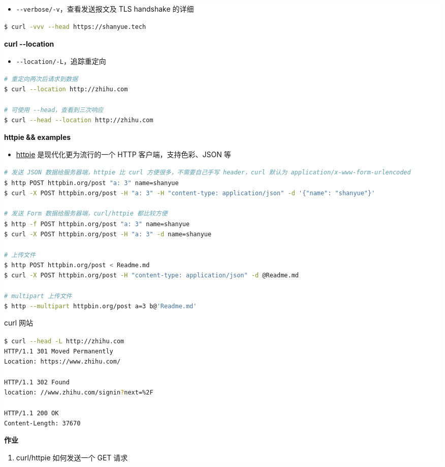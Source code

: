 - `--verbose/-v`，查看发送报文及 TLS handshake 的详细

```bash
$ curl -vvv --head https://shanyue.tech
```

**curl --location**

- `--location/-L`，追踪重定向

```bash
# 重定向两次后请求到数据
$ curl --location http://zhihu.com

# 可使用 --head，查看到三次响应
$ curl --head --location http://zhihu.com
```

**httpie && examples**

- [httpie](https://httpie.io/) 是现代化更为流行的一个 HTTP 客户端，支持色彩、JSON 等

```bash
# 发送 JSON 数据给服务器端，httpie 比 curl 方便很多，不需要自己手写 header，curl 默认为 application/x-www-form-urlencoded
$ http POST httpbin.org/post "a: 3" name=shanyue
$ curl -X POST httpbin.org/post -H "a: 3" -H "content-type: application/json" -d '{"name": "shanyue"}'

# 发送 Form 数据给服务器端，curl/httpie 都比较方便
$ http -f POST httpbin.org/post "a: 3" name=shanyue
$ curl -X POST httpbin.org/post -H "a: 3" -d name=shanyue

# 上传文件
$ http POST httpbin.org/post < Readme.md
$ curl -X POST httpbin.org/post -H "content-type: application/json" -d @Readme.md

# multipart 上传文件
$ http --multipart httpbin.org/post a=3 b@'Readme.md'
```

curl 网站

```bash
$ curl --head -L http://zhihu.com
HTTP/1.1 301 Moved Permanently
Location: https://www.zhihu.com/

HTTP/1.1 302 Found
location: //www.zhihu.com/signin?next=%2F

HTTP/1.1 200 OK
Content-Length: 37670
```

**作业**

1. curl/httpie 如何发送一个 GET 请求

